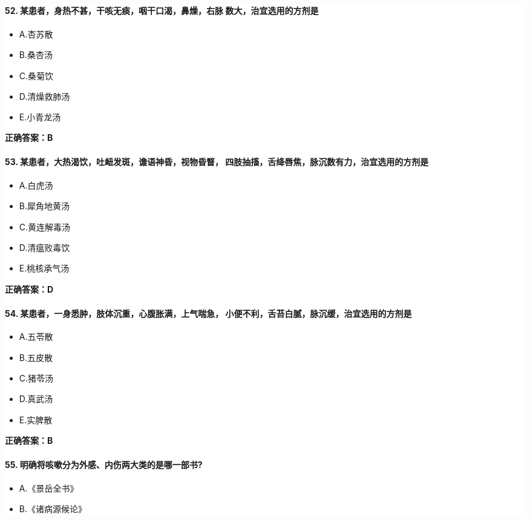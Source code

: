 



#### 52. 某患者，身热不甚，干咳无痰，咽干口渴，鼻燥，右脉 数大，治宜选用的方剂是

* A.杏苏散

* B.桑杏汤

* C.桑菊饮

* D.清燥救肺汤

* E.小青龙汤

**正确答案：B**







#### 53. 某患者，大热渴饮，吐衄发斑，谵语神昏，视物昏瞀， 四肢抽搐，舌绛唇焦，脉沉数有力，治宜选用的方剂是

* A.白虎汤

* B.犀角地黄汤

* C.黄连解毒汤

* D.清瘟败毒饮

* E.桃核承气汤

**正确答案：D**







#### 54. 某患者，一身悉肿，肢体沉重，心腹胀满，上气喘急， 小便不利，舌苔白腻，脉沉缓，治宜选用的方剂是

* A.五苓散

* B.五皮散

* C.猪苓汤

* D.真武汤

* E.实脾散

**正确答案：B**







#### 55. 明确将咳嗽分为外感、内伤两大类的是哪一部书?

* A.《景岳全书》

* B.《诸病源候论》

